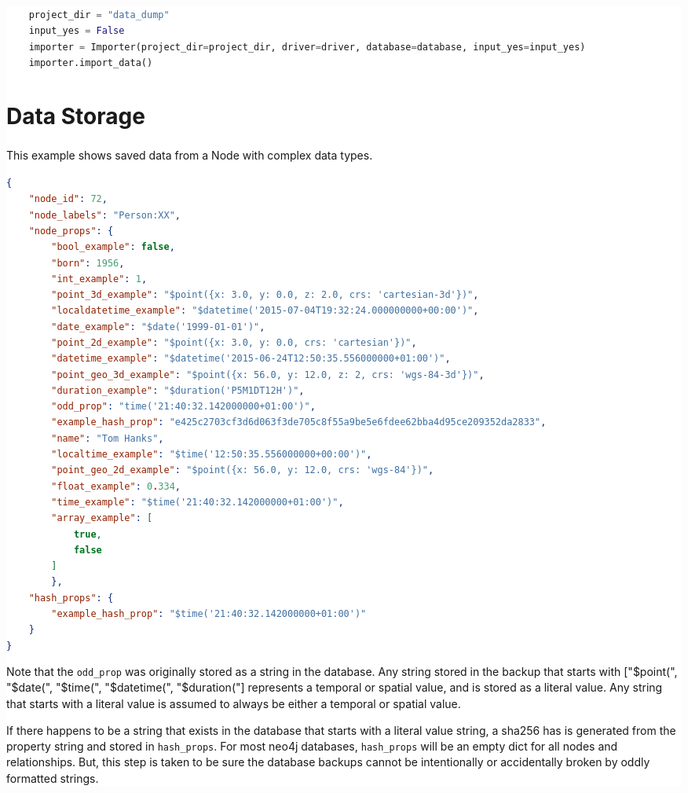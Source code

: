 ```python
    project_dir = "data_dump"
    input_yes = False
    importer = Importer(project_dir=project_dir, driver=driver, database=database, input_yes=input_yes)
    importer.import_data()
```

# Data Storage

This example shows saved data from a Node with complex data types.

```json
{
    "node_id": 72,
    "node_labels": "Person:XX",
    "node_props": {
        "bool_example": false,
        "born": 1956,
        "int_example": 1,
        "point_3d_example": "$point({x: 3.0, y: 0.0, z: 2.0, crs: 'cartesian-3d'})",
        "localdatetime_example": "$datetime('2015-07-04T19:32:24.000000000+00:00')",
        "date_example": "$date('1999-01-01')",
        "point_2d_example": "$point({x: 3.0, y: 0.0, crs: 'cartesian'})",
        "datetime_example": "$datetime('2015-06-24T12:50:35.556000000+01:00')",
        "point_geo_3d_example": "$point({x: 56.0, y: 12.0, z: 2, crs: 'wgs-84-3d'})",
        "duration_example": "$duration('P5M1DT12H')",
        "odd_prop": "time('21:40:32.142000000+01:00')",
        "example_hash_prop": "e425c2703cf3d6d063f3de705c8f55a9be5e6fdee62bba4d95ce209352da2833",
        "name": "Tom Hanks",
        "localtime_example": "$time('12:50:35.556000000+00:00')",
        "point_geo_2d_example": "$point({x: 56.0, y: 12.0, crs: 'wgs-84'})",
        "float_example": 0.334,
        "time_example": "$time('21:40:32.142000000+01:00')",
        "array_example": [
            true,
            false
        ]
        },
    "hash_props": {
        "example_hash_prop": "$time('21:40:32.142000000+01:00')"
    }
}
```
Note that the `odd_prop` was originally stored as a string in the database.
Any string stored in the backup that starts with ["$point(", "$date(", "$time(", "$datetime(", "$duration("] 
represents a temporal or spatial value, and is stored as a literal value.
Any string that starts with a literal value is assumed to always be either a temporal or spatial value. 

If there happens to be a string that exists in the database that starts with a literal value string,
a sha256 has is generated from the property string and stored in `hash_props`.
For most neo4j databases, `hash_props` will be an empty dict for all nodes and relationships.
But, this step is taken to be sure the database backups cannot be intentionally or accidentally broken by 
oddly formatted strings.
